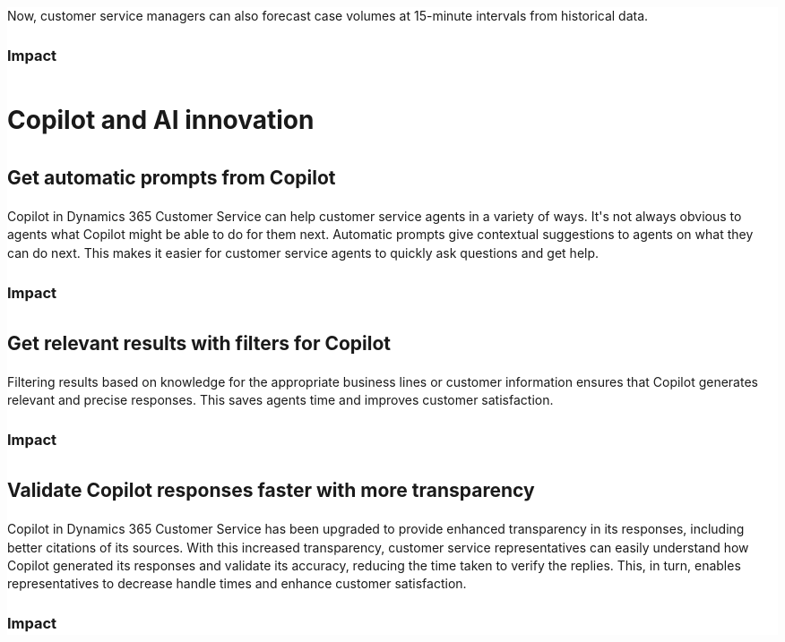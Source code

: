 Now, customer service managers can also forecast case volumes at 15-minute intervals from historical data.

### Impact



# Copilot and AI innovation

## Get automatic prompts from Copilot

Copilot in Dynamics 365 Customer Service can help customer service agents in a variety of ways. It's not always obvious to agents what Copilot might be able to do for them next. Automatic prompts give contextual suggestions to agents on what they can do next. This makes it easier for customer service agents to quickly ask questions and get help.

### Impact



## Get relevant results with filters for Copilot

Filtering results based on knowledge for the appropriate business lines or customer information ensures that Copilot generates relevant and precise responses. This saves agents time and improves customer satisfaction.

### Impact



## Validate Copilot responses faster with more transparency

Copilot in Dynamics 365 Customer Service has been upgraded to provide enhanced transparency in its responses, including better citations of its sources. With this increased transparency, customer service representatives can easily understand how Copilot generated its responses and validate its accuracy, reducing the time taken to verify the replies. This, in turn, enables representatives to decrease handle times and enhance customer satisfaction.

### Impact

